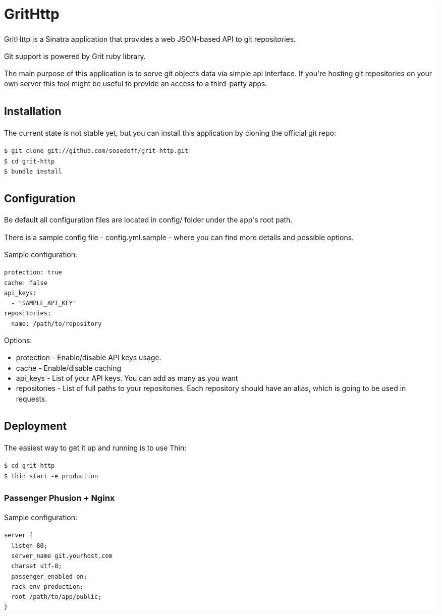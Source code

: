 GritHttp
========

GritHttp is a Sinatra application that provides a web JSON-based API to git repositories.

Git support is powered by Grit ruby library.

The main purpose of this application is to serve git objects data via simple api interface. If you're hosting git repositories on your own server this tool might be useful to provide an access to a third-party apps.

## Installation

The current state is not stable yet, but you can install this application by cloning the official git repo:

    $ git clone git://github.com/sosedoff/grit-http.git
    $ cd grit-http
    $ bundle install
    
## Configuration

Be default all configuration files are located in config/ folder under the app's root path.

There is a sample config file - config.yml.sample - where you can find more details and possible options.

Sample configuration:

    protection: true
    cache: false
    api_keys:
      - "SAMPLE_API_KEY"
    repositories:
      name: /path/to/repository
      
Options:

  * protection - Enable/disable API keys usage.
  * cache - Enable/disable caching
  * api_keys - List of your API keys. You can add as many as you want
  * repositories - List of full paths to your repositories. Each repository should have an alias, which is going to be used in requests.

## Deployment

The easiest way to get it up and running is to use Thin:

    $ cd grit-http
    $ thin start -e production
        
### Passenger Phusion + Nginx

Sample configuration:

    server {
      listen 80;
      server_name git.yourhost.com
      charset utf-8;
      passenger_enabled on;
      rack_env production;
      root /path/to/app/public;
    }
